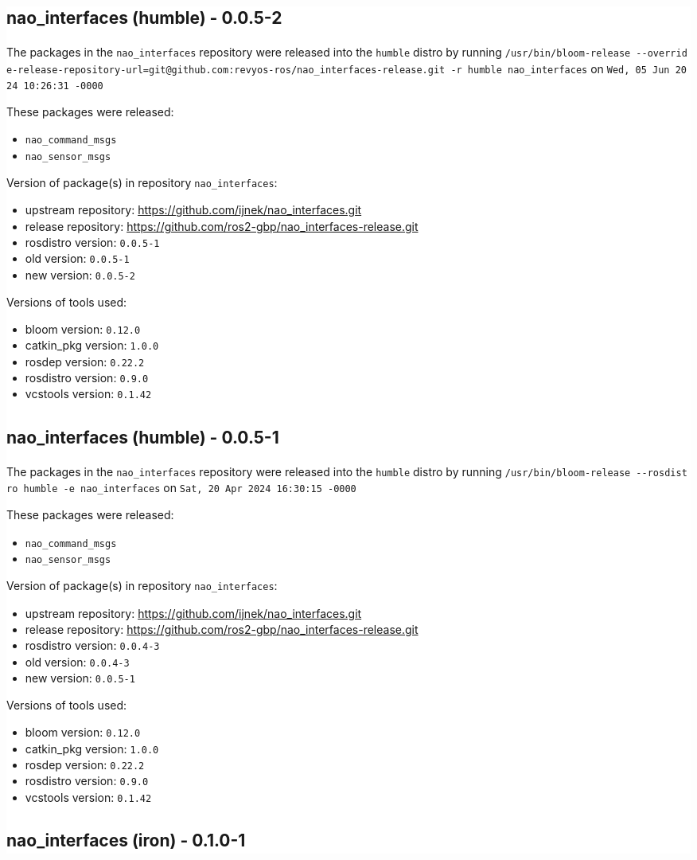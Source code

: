 ## nao_interfaces (humble) - 0.0.5-2

The packages in the `nao_interfaces` repository were released into the `humble` distro by running `/usr/bin/bloom-release --override-release-repository-url=git@github.com:revyos-ros/nao_interfaces-release.git -r humble nao_interfaces` on `Wed, 05 Jun 2024 10:26:31 -0000`

These packages were released:
- `nao_command_msgs`
- `nao_sensor_msgs`

Version of package(s) in repository `nao_interfaces`:

- upstream repository: https://github.com/ijnek/nao_interfaces.git
- release repository: https://github.com/ros2-gbp/nao_interfaces-release.git
- rosdistro version: `0.0.5-1`
- old version: `0.0.5-1`
- new version: `0.0.5-2`

Versions of tools used:

- bloom version: `0.12.0`
- catkin_pkg version: `1.0.0`
- rosdep version: `0.22.2`
- rosdistro version: `0.9.0`
- vcstools version: `0.1.42`


## nao_interfaces (humble) - 0.0.5-1

The packages in the `nao_interfaces` repository were released into the `humble` distro by running `/usr/bin/bloom-release --rosdistro humble -e nao_interfaces` on `Sat, 20 Apr 2024 16:30:15 -0000`

These packages were released:
- `nao_command_msgs`
- `nao_sensor_msgs`

Version of package(s) in repository `nao_interfaces`:

- upstream repository: https://github.com/ijnek/nao_interfaces.git
- release repository: https://github.com/ros2-gbp/nao_interfaces-release.git
- rosdistro version: `0.0.4-3`
- old version: `0.0.4-3`
- new version: `0.0.5-1`

Versions of tools used:

- bloom version: `0.12.0`
- catkin_pkg version: `1.0.0`
- rosdep version: `0.22.2`
- rosdistro version: `0.9.0`
- vcstools version: `0.1.42`


## nao_interfaces (iron) - 0.1.0-1
